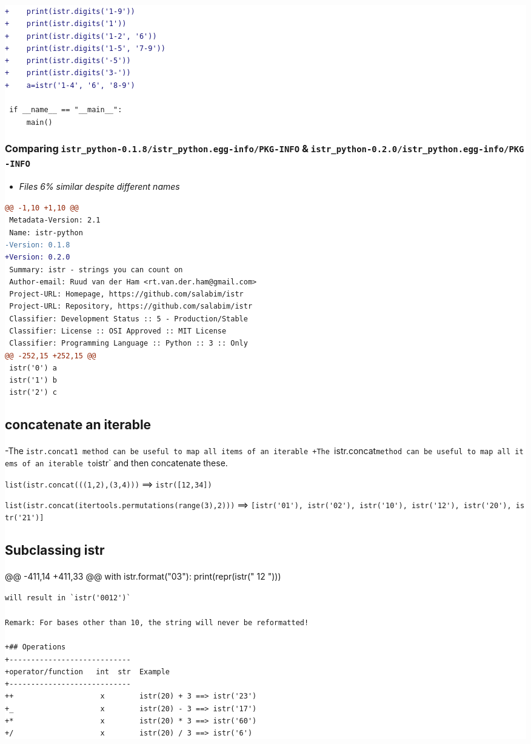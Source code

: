 ```diff
+    print(istr.digits('1-9'))
+    print(istr.digits('1'))
+    print(istr.digits('1-2', '6'))    
+    print(istr.digits('1-5', '7-9'))        
+    print(istr.digits('-5'))   
+    print(istr.digits('3-'))   
+    a=istr('1-4', '6', '8-9')
 
 if __name__ == "__main__":
     main()
```

### Comparing `istr_python-0.1.8/istr_python.egg-info/PKG-INFO` & `istr_python-0.2.0/istr_python.egg-info/PKG-INFO`

 * *Files 6% similar despite different names*

```diff
@@ -1,10 +1,10 @@
 Metadata-Version: 2.1
 Name: istr-python
-Version: 0.1.8
+Version: 0.2.0
 Summary: istr - strings you can count on
 Author-email: Ruud van der Ham <rt.van.der.ham@gmail.com>
 Project-URL: Homepage, https://github.com/salabim/istr
 Project-URL: Repository, https://github.com/salabim/istr
 Classifier: Development Status :: 5 - Production/Stable
 Classifier: License :: OSI Approved :: MIT License
 Classifier: Programming Language :: Python :: 3 :: Only
@@ -252,15 +252,15 @@
 istr('0') a
 istr('1') b
 istr('2') c
 ```
 
 ## concatenate an iterable
 
-The `istr.concat1 method can be useful to map all items of an iterable
+The `istr.concat` method can be useful to map all items of an iterable
 to `istr` and then concatenate these.
 
 `list(istr.concat(((1,2),(3,4)))` ==> `istr([12,34])`
 
 `list(istr.concat(itertools.permutations(range(3),2)))` ==> `[istr('01'), istr('02'), istr('10'), istr('12'), istr('20'), istr('21')]` 
 
 ## Subclassing istr
@@ -411,14 +411,33 @@
 with istr.format("03"):
     print(repr(istr("  12 ")))
 ```
 will result in `istr('0012')`
 
 Remark: For bases other than 10, the string will never be reformatted!
 
+## Operations
+----------------------------
+operator/function   int  str  Example
+----------------------------
++                    x        istr(20) + 3 ==> istr('23')
+_                    x        istr(20) - 3 ==> istr('17')
+*                    x        istr(20) * 3 ==> istr('60')
+/                    x        istr(20) / 3 ==> istr('6')
 ```